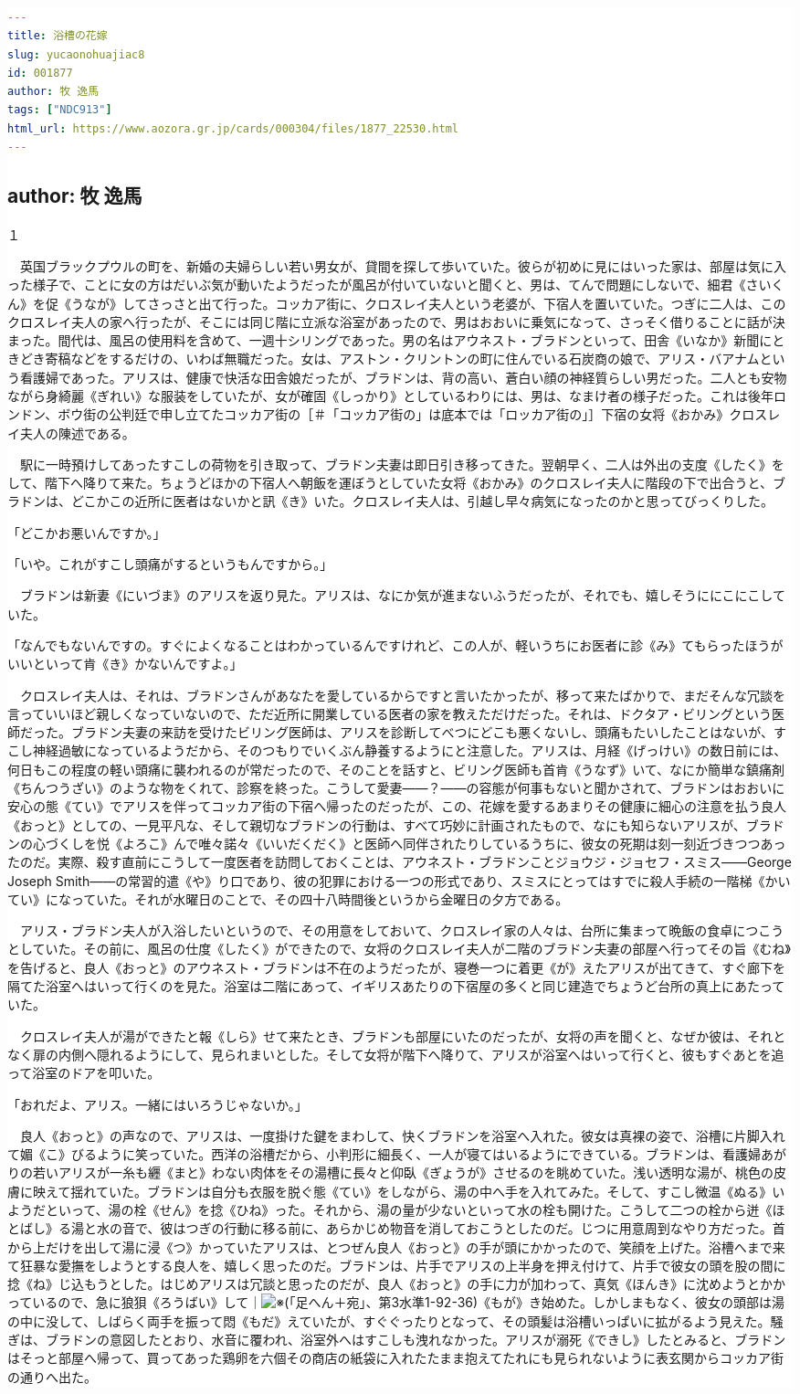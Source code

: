 ```yaml
---
title: 浴槽の花嫁
slug: yucaonohuajiac8
id: 001877
author: 牧 逸馬
tags: ["NDC913"]
html_url: https://www.aozora.gr.jp/cards/000304/files/1877_22530.html
---
```


## author: 牧 逸馬

１



　英国ブラックプウルの町を、新婚の夫婦らしい若い男女が、貸間を探して歩いていた。彼らが初めに見にはいった家は、部屋は気に入った様子で、ことに女の方はだいぶ気が動いたようだったが風呂が付いていないと聞くと、男は、てんで問題にしないで、細君《さいくん》を促《うなが》してさっさと出て行った。コッカア街に、クロスレイ夫人という老婆が、下宿人を置いていた。つぎに二人は、このクロスレイ夫人の家へ行ったが、そこには同じ階に立派な浴室があったので、男はおおいに乗気になって、さっそく借りることに話が決まった。間代は、風呂の使用料を含めて、一週十シリングであった。男の名はアウネスト・ブラドンといって、田舎《いなか》新聞にときどき寄稿などをするだけの、いわば無職だった。女は、アストン・クリントンの町に住んでいる石炭商の娘で、アリス・バアナムという看護婦であった。アリスは、健康で快活な田舎娘だったが、ブラドンは、背の高い、蒼白い顔の神経質らしい男だった。二人とも安物ながら身綺麗《ぎれい》な服装をしていたが、女が確固《しっかり》としているわりには、男は、なまけ者の様子だった。これは後年ロンドン、ボウ街の公判廷で申し立てたコッカア街の［＃「コッカア街の」は底本では「ロッカア街の」］下宿の女将《おかみ》クロスレイ夫人の陳述である。

　駅に一時預けしてあったすこしの荷物を引き取って、ブラドン夫妻は即日引き移ってきた。翌朝早く、二人は外出の支度《したく》をして、階下へ降りて来た。ちょうどほかの下宿人へ朝飯を運ぼうとしていた女将《おかみ》のクロスレイ夫人に階段の下で出合うと、ブラドンは、どこかこの近所に医者はないかと訊《き》いた。クロスレイ夫人は、引越し早々病気になったのかと思ってびっくりした。

「どこかお悪いんですか。」

「いや。これがすこし頭痛がするというもんですから。」

　ブラドンは新妻《にいづま》のアリスを返り見た。アリスは、なにか気が進まないふうだったが、それでも、嬉しそうににこにこしていた。

「なんでもないんですの。すぐによくなることはわかっているんですけれど、この人が、軽いうちにお医者に診《み》てもらったほうがいいといって肯《き》かないんですよ。」

　クロスレイ夫人は、それは、ブラドンさんがあなたを愛しているからですと言いたかったが、移って来たばかりで、まだそんな冗談を言っていいほど親しくなっていないので、ただ近所に開業している医者の家を教えただけだった。それは、ドクタア・ビリングという医師だった。ブラドン夫妻の来訪を受けたビリング医師は、アリスを診断してべつにどこも悪くないし、頭痛もたいしたことはないが、すこし神経過敏になっているようだから、そのつもりでいくぶん静養するようにと注意した。アリスは、月経《げっけい》の数日前には、何日もこの程度の軽い頭痛に襲われるのが常だったので、そのことを話すと、ビリング医師も首肯《うなず》いて、なにか簡単な鎮痛剤《ちんつうざい》のような物をくれて、診察を終った。こうして愛妻――？――の容態が何事もないと聞かされて、ブラドンはおおいに安心の態《てい》でアリスを伴ってコッカア街の下宿へ帰ったのだったが、この、花嫁を愛するあまりその健康に細心の注意を払う良人《おっと》としての、一見平凡な、そして親切なブラドンの行動は、すべて巧妙に計画されたもので、なにも知らないアリスが、ブラドンの心づくしを悦《よろこ》んで唯々諾々《いいだくだく》と医師へ同伴されたりしているうちに、彼女の死期は刻一刻近づきつつあったのだ。実際、殺す直前にこうして一度医者を訪問しておくことは、アウネスト・ブラドンことジョウジ・ジョセフ・スミス――George Joseph Smith――の常習的遣《や》り口であり、彼の犯罪における一つの形式であり、スミスにとってはすでに殺人手続の一階梯《かいてい》になっていた。それが水曜日のことで、その四十八時間後というから金曜日の夕方である。

　アリス・ブラドン夫人が入浴したいというので、その用意をしておいて、クロスレイ家の人々は、台所に集まって晩飯の食卓につこうとしていた。その前に、風呂の仕度《したく》ができたので、女将のクロスレイ夫人が二階のブラドン夫妻の部屋へ行ってその旨《むね》を告げると、良人《おっと》のアウネスト・ブラドンは不在のようだったが、寝巻一つに着更《が》えたアリスが出てきて、すぐ廊下を隔てた浴室へはいって行くのを見た。浴室は二階にあって、イギリスあたりの下宿屋の多くと同じ建造でちょうど台所の真上にあたっていた。

　クロスレイ夫人が湯ができたと報《しら》せて来たとき、ブラドンも部屋にいたのだったが、女将の声を聞くと、なぜか彼は、それとなく扉の内側へ隠れるようにして、見られまいとした。そして女将が階下へ降りて、アリスが浴室へはいって行くと、彼もすぐあとを追って浴室のドアを叩いた。

「おれだよ、アリス。一緒にはいろうじゃないか。」

　良人《おっと》の声なので、アリスは、一度掛けた鍵をまわして、快くブラドンを浴室へ入れた。彼女は真裸の姿で、浴槽に片脚入れて媚《こ》びるように笑っていた。西洋の浴槽だから、小判形に細長く、一人が寝てはいるようにできている。ブラドンは、看護婦あがりの若いアリスが一糸も纒《まと》わない肉体をその湯槽に長々と仰臥《ぎょうが》させるのを眺めていた。浅い透明な湯が、桃色の皮膚に映えて揺れていた。ブラドンは自分も衣服を脱ぐ態《てい》をしながら、湯の中へ手を入れてみた。そして、すこし微温《ぬる》いようだといって、湯の栓《せん》を捻《ひね》った。それから、湯の量が少ないといって水の栓も開けた。こうして二つの栓から迸《ほとばし》る湯と水の音で、彼はつぎの行動に移る前に、あらかじめ物音を消しておこうとしたのだ。じつに用意周到なやり方だった。首から上だけを出して湯に浸《つ》かっていたアリスは、とつぜん良人《おっと》の手が頭にかかったので、笑顔を上げた。浴槽へまで来て狂暴な愛撫をしようとする良人を、嬉しく思ったのだ。ブラドンは、片手でアリスの上半身を押え付けて、片手で彼女の頭を股の間に捻《ね》じ込もうとした。はじめアリスは冗談と思ったのだが、良人《おっと》の手に力が加わって、真気《ほんき》に沈めようとかかっているので、急に狼狽《ろうばい》して｜![※(「足へん＋宛」、第3水準1-92-36)](https://www.aozora.gr.jp/cards/000304/files/../../../gaiji/1-92/1-92-36.png)《もが》き始めた。しかしまもなく、彼女の頭部は湯の中に没して、しばらく両手を振って悶《もだ》えていたが、すぐぐったりとなって、その頭髪は浴槽いっぱいに拡がるよう見えた。騒ぎは、ブラドンの意図したとおり、水音に覆われ、浴室外へはすこしも洩れなかった。アリスが溺死《できし》したとみると、ブラドンはそっと部屋へ帰って、買ってあった鶏卵を六個その商店の紙袋に入れたたまま抱えてたれにも見られないように表玄関からコッカア街の通りへ出た。
